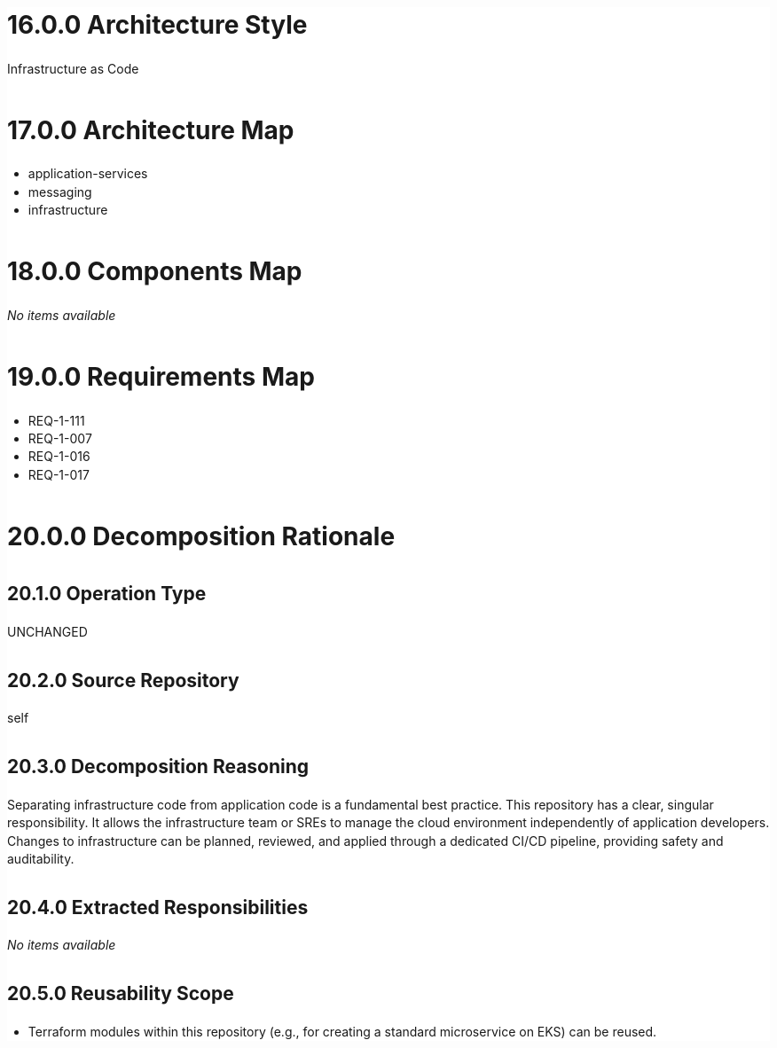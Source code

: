 # 16.0.0 Architecture Style

Infrastructure as Code

# 17.0.0 Architecture Map

- application-services
- messaging
- infrastructure

# 18.0.0 Components Map

*No items available*

# 19.0.0 Requirements Map

- REQ-1-111
- REQ-1-007
- REQ-1-016
- REQ-1-017

# 20.0.0 Decomposition Rationale

## 20.1.0 Operation Type

UNCHANGED

## 20.2.0 Source Repository

self

## 20.3.0 Decomposition Reasoning

Separating infrastructure code from application code is a fundamental best practice. This repository has a clear, singular responsibility. It allows the infrastructure team or SREs to manage the cloud environment independently of application developers. Changes to infrastructure can be planned, reviewed, and applied through a dedicated CI/CD pipeline, providing safety and auditability.

## 20.4.0 Extracted Responsibilities

*No items available*

## 20.5.0 Reusability Scope

- Terraform modules within this repository (e.g., for creating a standard microservice on EKS) can be reused.
